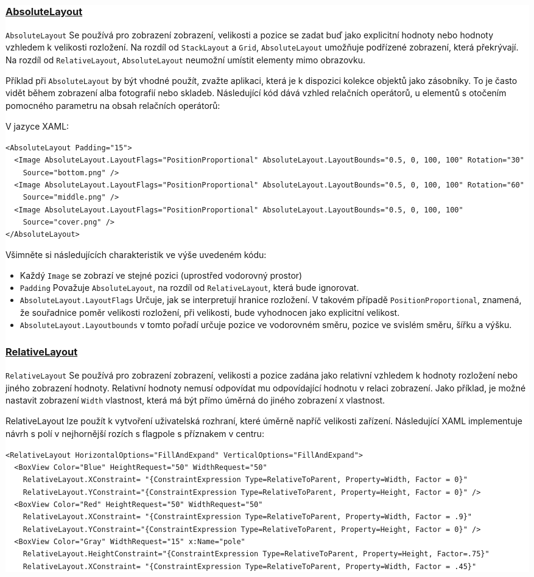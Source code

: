 ### <a name="absolutelayoutabsolute-layoutmd"></a>[AbsoluteLayout](absolute-layout.md)

`AbsoluteLayout` Se používá pro zobrazení zobrazení, velikosti a pozice se zadat buď jako explicitní hodnoty nebo hodnoty vzhledem k velikosti rozložení. Na rozdíl od `StackLayout` a `Grid`, `AbsoluteLayout` umožňuje podřízené zobrazení, která překrývají. Na rozdíl od `RelativeLayout`, `AbsoluteLayout` neumožní umístit elementy mimo obrazovku.

Příklad při `AbsoluteLayout` by být vhodné použít, zvažte aplikaci, která je k dispozici kolekce objektů jako zásobníky. To je často vidět během zobrazení alba fotografií nebo skladeb. Následující kód dává vzhled relačních operátorů, u elementů s otočením pomocného parametru na obsah relačních operátorů:

V jazyce XAML:

```xaml
<AbsoluteLayout Padding="15">
  <Image AbsoluteLayout.LayoutFlags="PositionProportional" AbsoluteLayout.LayoutBounds="0.5, 0, 100, 100" Rotation="30"
    Source="bottom.png" />
  <Image AbsoluteLayout.LayoutFlags="PositionProportional" AbsoluteLayout.LayoutBounds="0.5, 0, 100, 100" Rotation="60"
    Source="middle.png" />
  <Image AbsoluteLayout.LayoutFlags="PositionProportional" AbsoluteLayout.LayoutBounds="0.5, 0, 100, 100"
    Source="cover.png" />
</AbsoluteLayout>
```

Všimněte si následujících charakteristik ve výše uvedeném kódu:

- Každý `Image` se zobrazí ve stejné pozici (uprostřed vodorovný prostor)
- `Padding` Považuje `AbsoluteLayout`, na rozdíl od `RelativeLayout`, která bude ignorovat.
- `AbsoluteLayout.LayoutFlags` Určuje, jak se interpretují hranice rozložení. V takovém případě `PositionProportional`, znamená, že souřadnice poměr velikosti rozložení, při velikosti, bude vyhodnocen jako explicitní velikost.
- `AbsoluteLayout.Layoutbounds` v tomto pořadí určuje pozice ve vodorovném směru, pozice ve svislém směru, šířku a výšku.

### <a name="relativelayoutrelative-layoutmd"></a>[RelativeLayout](relative-layout.md)

`RelativeLayout` Se používá pro zobrazení zobrazení, velikosti a pozice zadána jako relativní vzhledem k hodnoty rozložení nebo jiného zobrazení hodnoty. Relativní hodnoty nemusí odpovídat mu odpovídající hodnotu v relaci zobrazení. Jako příklad, je možné nastavit zobrazení `Width` vlastnost, která má být přímo úměrná do jiného zobrazení `X` vlastnost.

RelativeLayout lze použít k vytvoření uživatelská rozhraní, které úměrně napříč velikosti zařízení. Následující XAML implementuje návrh s polí v nejhornější rozích s flagpole s příznakem v centru:

```xaml
<RelativeLayout HorizontalOptions="FillAndExpand" VerticalOptions="FillAndExpand">
  <BoxView Color="Blue" HeightRequest="50" WidthRequest="50"
    RelativeLayout.XConstraint= "{ConstraintExpression Type=RelativeToParent, Property=Width, Factor = 0}"
    RelativeLayout.YConstraint="{ConstraintExpression Type=RelativeToParent, Property=Height, Factor = 0}" />
  <BoxView Color="Red" HeightRequest="50" WidthRequest="50"
    RelativeLayout.XConstraint= "{ConstraintExpression Type=RelativeToParent, Property=Width, Factor = .9}"
    RelativeLayout.YConstraint="{ConstraintExpression Type=RelativeToParent, Property=Height, Factor = 0}" />
  <BoxView Color="Gray" WidthRequest="15" x:Name="pole"
    RelativeLayout.HeightConstraint="{ConstraintExpression Type=RelativeToParent, Property=Height, Factor=.75}"
    RelativeLayout.XConstraint= "{ConstraintExpression Type=RelativeToParent, Property=Width, Factor = .45}"
```